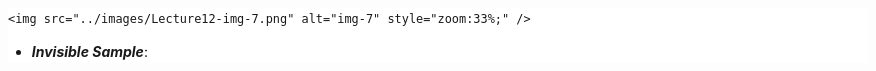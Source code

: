     <img src="../images/Lecture12-img-7.png" alt="img-7" style="zoom:33%;" />

  - ***Invisible Sample***:
